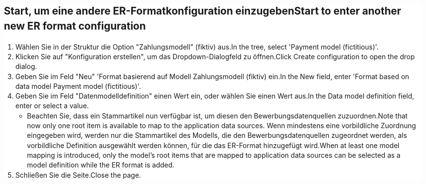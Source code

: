## <a name="start-to-enter-another-new-er-format-configuration"></a><span data-ttu-id="2556e-166">Start, um eine andere ER-Formatkonfiguration einzugeben</span><span class="sxs-lookup"><span data-stu-id="2556e-166">Start to enter another new ER format configuration</span></span>
1. <span data-ttu-id="2556e-167">Wählen Sie in der Struktur die Option "Zahlungsmodell" (fiktiv) aus.</span><span class="sxs-lookup"><span data-stu-id="2556e-167">In the tree, select 'Payment model (fictitious)'.</span></span>
2. <span data-ttu-id="2556e-168">Klicken Sie auf "Konfiguration erstellen", um das Dropdown-Dialogfeld zu öffnen.</span><span class="sxs-lookup"><span data-stu-id="2556e-168">Click Create configuration to open the drop dialog.</span></span>
3. <span data-ttu-id="2556e-169">Geben Sie im Feld "Neu" 'Format basierend auf Modell Zahlungsmodell (fiktiv) ein.</span><span class="sxs-lookup"><span data-stu-id="2556e-169">In the New field, enter 'Format based on data model Payment model (fictitious)'.</span></span>
4. <span data-ttu-id="2556e-170">Geben Sie im Feld "Datenmodelldefinition" einen Wert ein, oder wählen Sie einen Wert aus.</span><span class="sxs-lookup"><span data-stu-id="2556e-170">In the Data model definition field, enter or select a value.</span></span>
    * <span data-ttu-id="2556e-171">Beachten Sie, dass ein Stammartikel nun verfügbar ist, um diesen den Bewerbungsdatenquellen zuzuordnen.</span><span class="sxs-lookup"><span data-stu-id="2556e-171">Note that now only one root item is available to map to the application data sources.</span></span> <span data-ttu-id="2556e-172">Wenn mindestens eine vorbildliche Zuordnung eingegeben wird, werden nur die Stammartikel des Modells, die den Bewerbungsdatenquellen zugeordnet werden, als vorbildliche Definition ausgewählt werden können, für die das ER-Format hinzugefügt wird.</span><span class="sxs-lookup"><span data-stu-id="2556e-172">When at least one model mapping is introduced, only the model’s root items that are mapped to application data sources can be selected as a model definition while the ER format is added.</span></span>   
5. <span data-ttu-id="2556e-173">Schließen Sie die Seite.</span><span class="sxs-lookup"><span data-stu-id="2556e-173">Close the page.</span></span>


